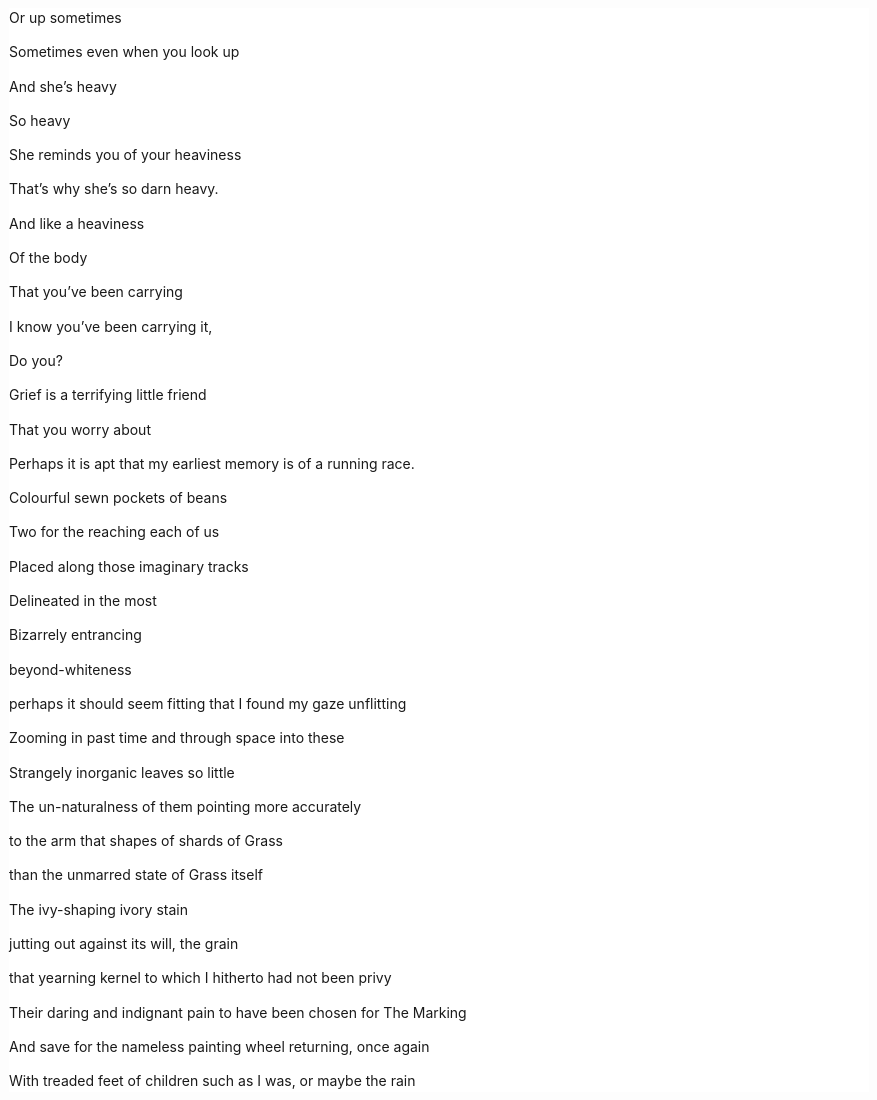Or up sometimes 

Sometimes even when you look up 

And she’s heavy 

So heavy 

She reminds you of your heaviness 

That’s why she’s so darn heavy. 

And like a heaviness 

Of the body 

That you’ve been carrying 

I know you’ve been carrying it, 

Do you? 



Grief is a terrifying little friend 

That you worry about 

Perhaps it is apt that my earliest memory is of a running race.



Colourful sewn pockets of beans

Two for the reaching each of us

Placed along those imaginary tracks

Delineated in the most

Bizarrely entrancing

 beyond-whiteness

perhaps it should seem fitting that I found my gaze unflitting

Zooming in past time and through space into these

Strangely inorganic leaves so little

The un-naturalness of them pointing more accurately

 to the arm that shapes of shards of Grass

than the unmarred state of Grass itself

The ivy-shaping ivory stain

 jutting out against its will, the grain

 that yearning kernel to which I hitherto had not been privy

Their daring and indignant pain to have been chosen for The Marking

And save for the nameless painting wheel returning, once again

With treaded feet of children such as I was, or maybe the rain
